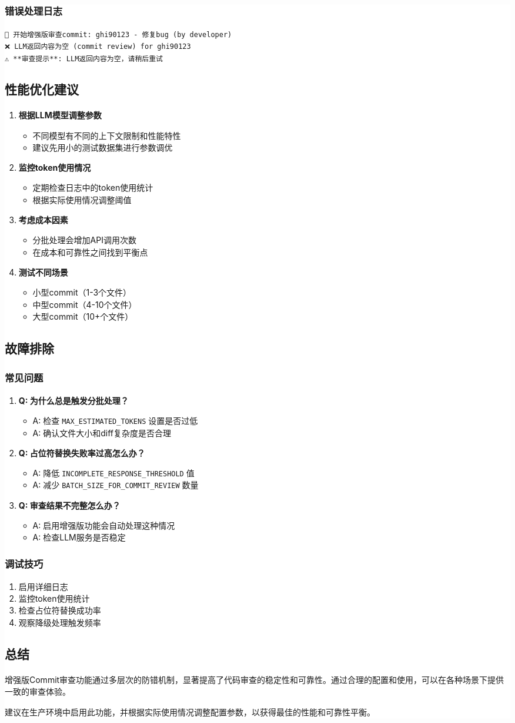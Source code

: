 ### 错误处理日志
```
📝 开始增强版审查commit: ghi90123 - 修复bug (by developer)
❌ LLM返回内容为空 (commit review) for ghi90123
⚠️ **审查提示**: LLM返回内容为空，请稍后重试
```

## 性能优化建议

1. **根据LLM模型调整参数**
   - 不同模型有不同的上下文限制和性能特性
   - 建议先用小的测试数据集进行参数调优

2. **监控token使用情况**
   - 定期检查日志中的token使用统计
   - 根据实际使用情况调整阈值

3. **考虑成本因素**
   - 分批处理会增加API调用次数
   - 在成本和可靠性之间找到平衡点

4. **测试不同场景**
   - 小型commit（1-3个文件）
   - 中型commit（4-10个文件）
   - 大型commit（10+个文件）

## 故障排除

### 常见问题

1. **Q: 为什么总是触发分批处理？**
   - A: 检查 `MAX_ESTIMATED_TOKENS` 设置是否过低
   - A: 确认文件大小和diff复杂度是否合理

2. **Q: 占位符替换失败率过高怎么办？**
   - A: 降低 `INCOMPLETE_RESPONSE_THRESHOLD` 值
   - A: 减少 `BATCH_SIZE_FOR_COMMIT_REVIEW` 数量

3. **Q: 审查结果不完整怎么办？**
   - A: 启用增强版功能会自动处理这种情况
   - A: 检查LLM服务是否稳定

### 调试技巧

1. 启用详细日志
2. 监控token使用统计
3. 检查占位符替换成功率
4. 观察降级处理触发频率

## 总结

增强版Commit审查功能通过多层次的防错机制，显著提高了代码审查的稳定性和可靠性。通过合理的配置和使用，可以在各种场景下提供一致的审查体验。

建议在生产环境中启用此功能，并根据实际使用情况调整配置参数，以获得最佳的性能和可靠性平衡。 